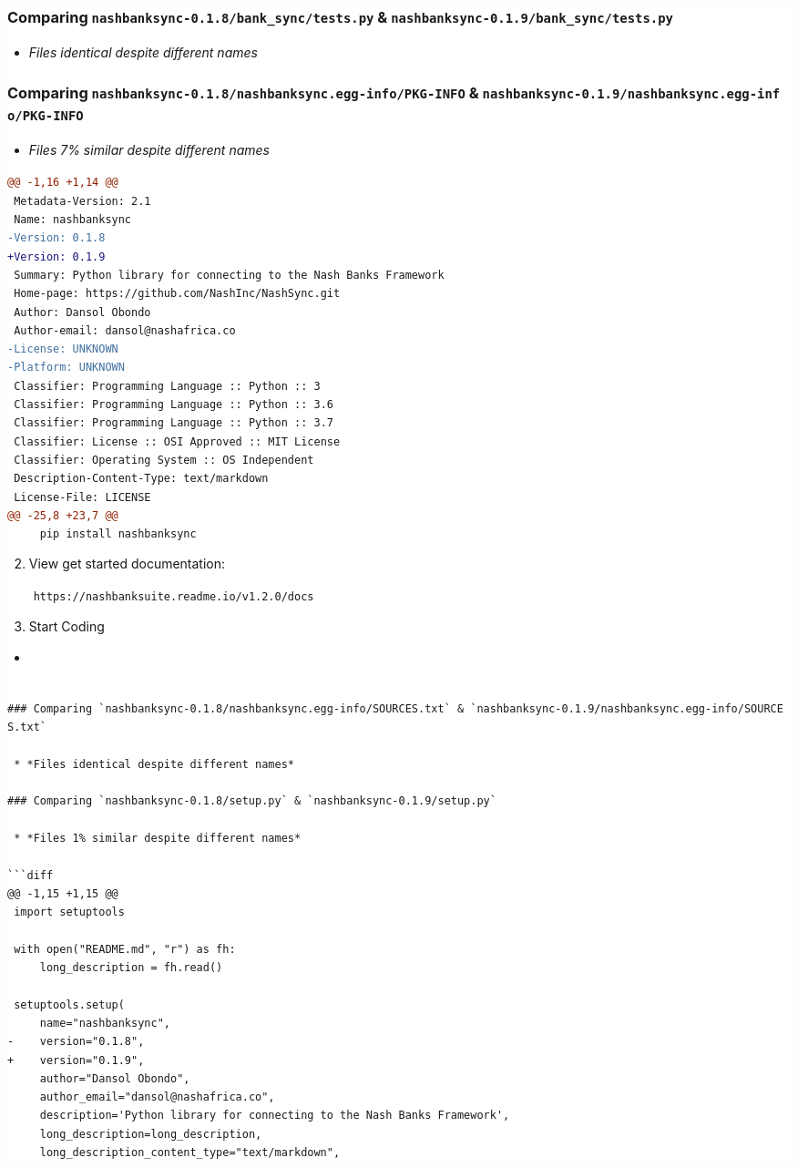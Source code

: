 ### Comparing `nashbanksync-0.1.8/bank_sync/tests.py` & `nashbanksync-0.1.9/bank_sync/tests.py`

 * *Files identical despite different names*

### Comparing `nashbanksync-0.1.8/nashbanksync.egg-info/PKG-INFO` & `nashbanksync-0.1.9/nashbanksync.egg-info/PKG-INFO`

 * *Files 7% similar despite different names*

```diff
@@ -1,16 +1,14 @@
 Metadata-Version: 2.1
 Name: nashbanksync
-Version: 0.1.8
+Version: 0.1.9
 Summary: Python library for connecting to the Nash Banks Framework
 Home-page: https://github.com/NashInc/NashSync.git
 Author: Dansol Obondo
 Author-email: dansol@nashafrica.co
-License: UNKNOWN
-Platform: UNKNOWN
 Classifier: Programming Language :: Python :: 3
 Classifier: Programming Language :: Python :: 3.6
 Classifier: Programming Language :: Python :: 3.7
 Classifier: License :: OSI Approved :: MIT License
 Classifier: Operating System :: OS Independent
 Description-Content-Type: text/markdown
 License-File: LICENSE
@@ -25,8 +23,7 @@
     pip install nashbanksync
 ```
 2.	View get started documentation:
 ```bash
     https://nashbanksuite.readme.io/v1.2.0/docs
 ```
 3.	Start Coding
-
```

### Comparing `nashbanksync-0.1.8/nashbanksync.egg-info/SOURCES.txt` & `nashbanksync-0.1.9/nashbanksync.egg-info/SOURCES.txt`

 * *Files identical despite different names*

### Comparing `nashbanksync-0.1.8/setup.py` & `nashbanksync-0.1.9/setup.py`

 * *Files 1% similar despite different names*

```diff
@@ -1,15 +1,15 @@
 import setuptools
 
 with open("README.md", "r") as fh:
     long_description = fh.read()
 
 setuptools.setup(
     name="nashbanksync",
-    version="0.1.8",
+    version="0.1.9",
     author="Dansol Obondo",
     author_email="dansol@nashafrica.co",
     description='Python library for connecting to the Nash Banks Framework',
     long_description=long_description,
     long_description_content_type="text/markdown",
```